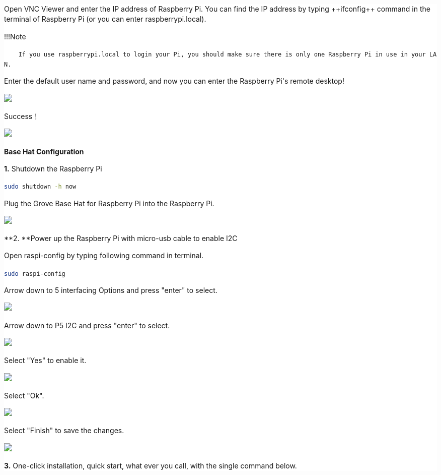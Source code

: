 Open VNC Viewer and enter the IP address of Raspberry Pi. You can find the IP address by typing ++ifconfig++ command in the terminal of Raspberry Pi (or you can enter raspberrypi.local). 

!!!Note

		If you use raspberrypi.local to login your Pi, you should make sure there is only one Raspberry Pi in use in your LAN.

Enter the default user name and password, and now you can enter the Raspberry Pi's remote desktop!


![](https://raw.githubusercontent.com/SeeedDocument/Grove_Beginner_Kit_for_RaspberryPi/master/img/ss10.png)

Success！

![](https://raw.githubusercontent.com/SeeedDocument/Grove_Beginner_Kit_for_RaspberryPi/master/img/ss11.PNG)

**Base Hat Configuration**

**1.** Shutdown the Raspberry Pi

```bash
sudo shutdown -h now
```


Plug the Grove Base Hat for Raspberry Pi into the Raspberry Pi.

![](https://raw.githubusercontent.com/SeeedDocument/Grove_Beginner_Kit_for_RaspberryPi/master/img/pi&hat.jpg)

**2. **Power up the Raspberry Pi with micro-usb cable to enable I2C

Open raspi-config by typing following command in terminal.

```bash
sudo raspi-config
```

Arrow down to 5 interfacing Options and press "enter" to select.

![](https://raw.githubusercontent.com/SeeedDocument/Grove_Beginner_Kit_for_RaspberryPi/master/img/ss5.png)

Arrow down to P5 I2C and press "enter" to select.

![](https://raw.githubusercontent.com/SeeedDocument/Grove_Beginner_Kit_for_RaspberryPi/master/img/ss13.png)

Select "Yes" to enable it.

![](https://raw.githubusercontent.com/SeeedDocument/Grove_Beginner_Kit_for_RaspberryPi/master/img/ss14.png)

Select "Ok".

![](https://raw.githubusercontent.com/SeeedDocument/Grove_Beginner_Kit_for_RaspberryPi/master/img/ss15.png)

Select "Finish" to save the changes.

![](https://raw.githubusercontent.com/SeeedDocument/Grove_Beginner_Kit_for_RaspberryPi/master/img/ss16.png)

**3.** One-click installation, quick start, what ever you call, with the single command below. 

